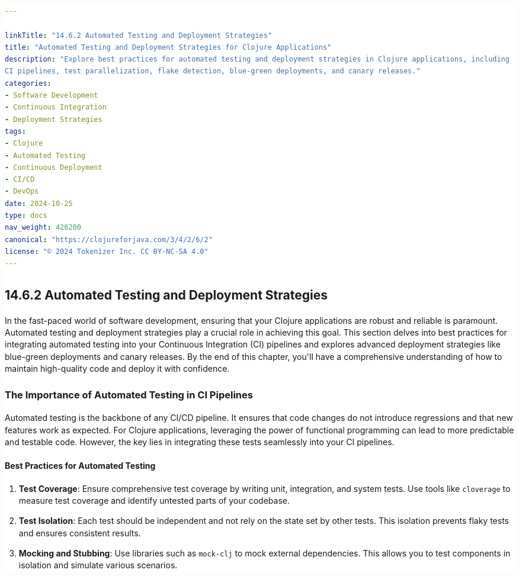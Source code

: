 ```yaml
---

linkTitle: "14.6.2 Automated Testing and Deployment Strategies"
title: "Automated Testing and Deployment Strategies for Clojure Applications"
description: "Explore best practices for automated testing and deployment strategies in Clojure applications, including CI pipelines, test parallelization, flake detection, blue-green deployments, and canary releases."
categories:
- Software Development
- Continuous Integration
- Deployment Strategies
tags:
- Clojure
- Automated Testing
- Continuous Deployment
- CI/CD
- DevOps
date: 2024-10-25
type: docs
nav_weight: 426200
canonical: "https://clojureforjava.com/3/4/2/6/2"
license: "© 2024 Tokenizer Inc. CC BY-NC-SA 4.0"
---
```


## 14.6.2 Automated Testing and Deployment Strategies

In the fast-paced world of software development, ensuring that your Clojure applications are robust and reliable is paramount. Automated testing and deployment strategies play a crucial role in achieving this goal. This section delves into best practices for integrating automated testing into your Continuous Integration (CI) pipelines and explores advanced deployment strategies like blue-green deployments and canary releases. By the end of this chapter, you'll have a comprehensive understanding of how to maintain high-quality code and deploy it with confidence.

### The Importance of Automated Testing in CI Pipelines

Automated testing is the backbone of any CI/CD pipeline. It ensures that code changes do not introduce regressions and that new features work as expected. For Clojure applications, leveraging the power of functional programming can lead to more predictable and testable code. However, the key lies in integrating these tests seamlessly into your CI pipelines.

#### Best Practices for Automated Testing

1. **Test Coverage**: Ensure comprehensive test coverage by writing unit, integration, and system tests. Use tools like `cloverage` to measure test coverage and identify untested parts of your codebase.

2. **Test Isolation**: Each test should be independent and not rely on the state set by other tests. This isolation prevents flaky tests and ensures consistent results.

3. **Mocking and Stubbing**: Use libraries such as `mock-clj` to mock external dependencies. This allows you to test components in isolation and simulate various scenarios.
